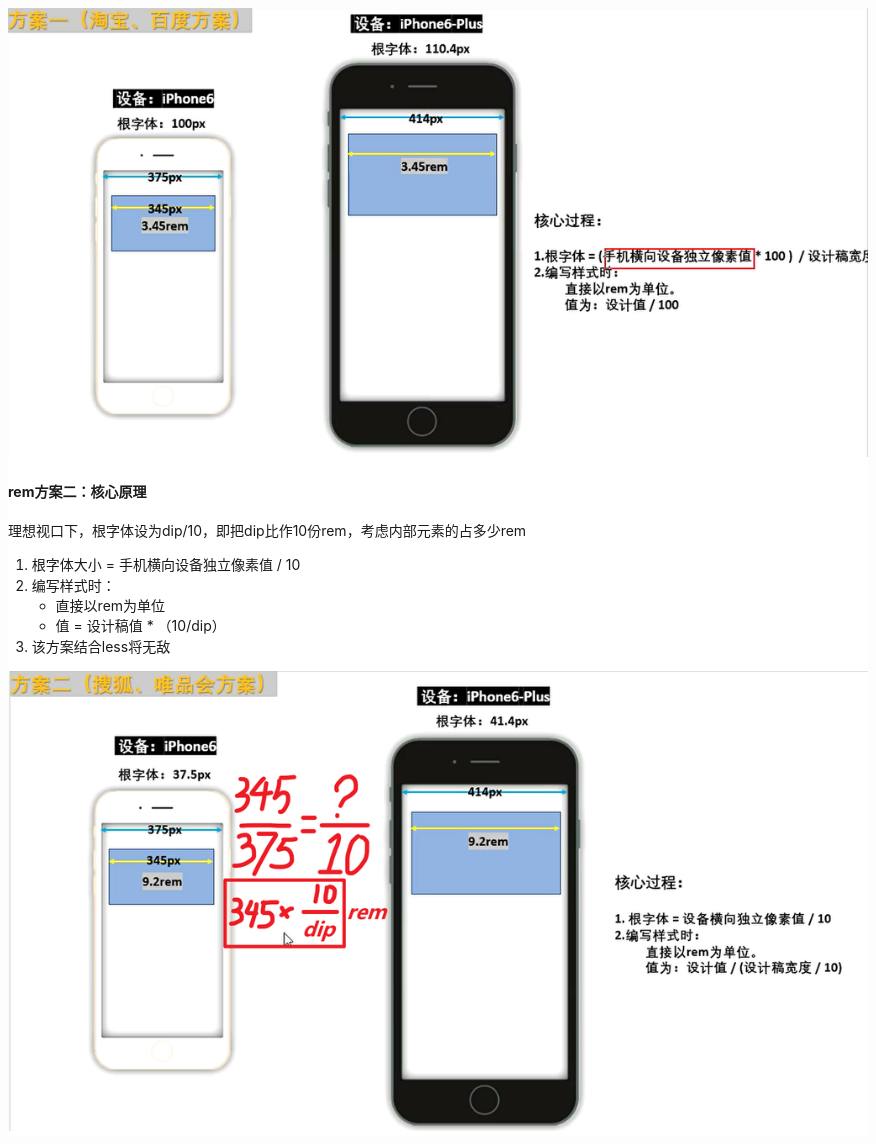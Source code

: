 ![](./rem方案一.png)

#### rem方案二：核心原理
理想视口下，根字体设为dip/10，即把dip比作10份rem，考虑内部元素的占多少rem
1. 根字体大小 = 手机横向设备独立像素值 / 10
2. 编写样式时：
    - 直接以rem为单位
    - 值 = 设计稿值 * （10/dip）
3. 该方案结合less将无敌

![](./rem方案二.png)
